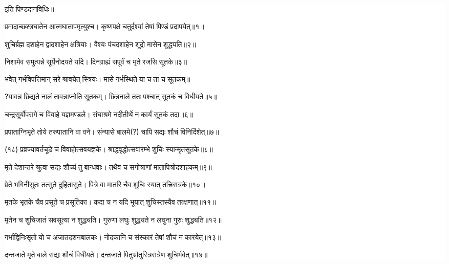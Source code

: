 इति पिण्डदानविधिः॥

प्रमादाच्छश्त्रघातेन
आत्मघातापमृत्युश्च। कृष्णपक्षे चतुर्दश्यां
तेषां पिण्डं प्रदापयेत्॥१॥

शुचिर्ब्रह्म दशाहेन
द्वादशाहेन क्षत्रियाः। वैश्यः पंचदशाहेन
शूद्रो मासेन शुद्ध्यति॥२॥

निशामेव समुत्पन्ने
सूर्येनोदयते यदि। दिनग्राह्यं सपूर्वं
च मृते रजसि सूतके॥३॥

भवेत् गर्भविपत्तिमान्
सरे श्रावयेत् स्त्रियः। मासे गर्भस्थिते
या च ता च सूतकम्॥

?यावन्न छिद्यते
नालं तावन्नाप्नोति सूतकम्। छिन्ननाले ततः पश्चात्
सूतकं च विधीयते॥५॥

चन्द्रसूर्योपरागे
च विवाहे यज्ञमण्डले। संघाश्रमे नदीतीर्थे
न कार्यं सूतकं तदा॥६॥

प्रपाताग्निभृते
तोये तरुपातानि वा वने। संन्यासे बालमे(?) चापि सद्यः शौचं
विनिर्दिशेत्॥७॥

(१८) प्रव्रज्यावर्तचूडे
च विवाहोत्सवयज्ञके। श्राद्धवृद्धोत्सवारम्भे
शुचिः स्यान्मृतसूतके॥८॥

मृते देशान्तरे
श्रुत्वा सद्यः शौच्यं तु बान्धवाः। तथैव च सगोत्राणां
मातापित्रोदशाहकम्॥९॥

प्रेते भगिनीसुतः
तत्सुते दुहितासुते। पित्रे वा मातरि
चैव शुचिः स्यात् तत्त्रिरात्रके॥१०॥

मृतके भृतके चैव
प्रसूते च प्रसूतिका। कदा च न यदि भूयात्
शुचिस्तस्यैव तत्क्षणात्॥११॥

मृतेन च शुचिजातं
सवसूत्या न शुद्ध्यति। गुरुणा लघुः शुद्ध्यते
न लघुना गुरुः शुद्ध्यति॥१२॥

गर्भाद्विनिःसृतो
यो च अजातदशनबालकः। नोदकानि च संस्कारं
तेषां शौचं न कारयेत्॥१३॥

दन्तजाते मृते बाले
सद्यः शौचं विधीयते। दन्तजाते पितुर्भ्रातुस्त्रिरात्रेण
शुचिर्भवेत्॥१४॥
